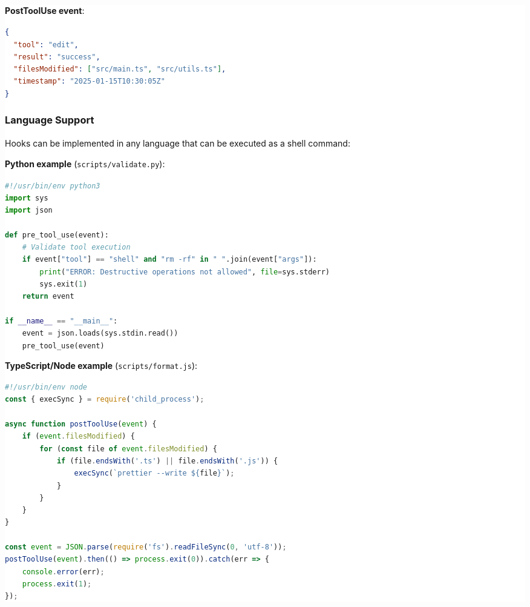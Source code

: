 **PostToolUse event**:

```json
{
  "tool": "edit",
  "result": "success",
  "filesModified": ["src/main.ts", "src/utils.ts"],
  "timestamp": "2025-01-15T10:30:05Z"
}
```

### Language Support

Hooks can be implemented in any language that can be executed as a shell command:

**Python example** (`scripts/validate.py`):

```python
#!/usr/bin/env python3
import sys
import json

def pre_tool_use(event):
    # Validate tool execution
    if event["tool"] == "shell" and "rm -rf" in " ".join(event["args"]):
        print("ERROR: Destructive operations not allowed", file=sys.stderr)
        sys.exit(1)
    return event

if __name__ == "__main__":
    event = json.loads(sys.stdin.read())
    pre_tool_use(event)
```

**TypeScript/Node example** (`scripts/format.js`):

```javascript
#!/usr/bin/env node
const { execSync } = require('child_process');

async function postToolUse(event) {
    if (event.filesModified) {
        for (const file of event.filesModified) {
            if (file.endsWith('.ts') || file.endsWith('.js')) {
                execSync(`prettier --write ${file}`);
            }
        }
    }
}

const event = JSON.parse(require('fs').readFileSync(0, 'utf-8'));
postToolUse(event).then(() => process.exit(0)).catch(err => {
    console.error(err);
    process.exit(1);
});
```
